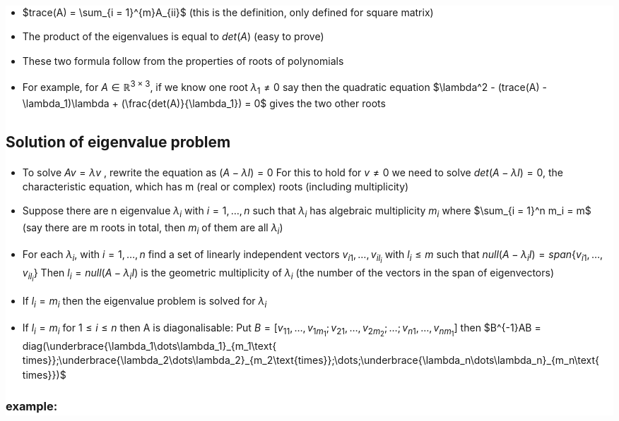 


- $trace(A) = \sum_{i = 1}^{m}A_{ii}$ (this is the definition, only defined for square matrix)




- The product of the eigenvalues is equal to $det(A)$ (easy to prove)




- These two formula follow from the properties of roots of polynomials 




- For example, for $A\in\mathbb{R}^{3\times 3}$, if we know one root $\lambda_1\neq 0$ say then the quadratic equation $\lambda^2 - (trace(A) - \lambda_1)\lambda + (\frac{det(A)}{\lambda_1}) = 0$ gives the two other roots









## Solution of eigenvalue problem




- To solve $Av = \lambda v$ , rewrite the equation as $(A - \lambda I) = 0$ For this to hold for $v\neq 0$ we need to solve $det(A - \lambda I) = 0$, the characteristic equation, which has m (real or complex) roots (including multiplicity)




- Suppose there are n eigenvalue $\lambda_i$ with $i = 1,\dots, n$ such that $\lambda _i$ has algebraic multiplicity $m_i$ where $\sum_{i = 1}^n m_i = m$ (say there are m roots in total, then $m_i$ of them are all $\lambda_i$)




- For each $\lambda_i$, with $i = 1,\dots, n$ find a set of linearly independent vectors $v_{i1},\dots, v_{il_i}$ with $l_i\le m$ such that $null(A - \lambda_i I) = span\{v_{i1},\dots, v_{il_i}\}$ Then $l_i = null(A - \lambda_i I)$ is the geometric multiplicity of $\lambda_i$ (the number of the vectors in the span of eigenvectors)




- If $l_i = m_i$ then the eigenvalue problem is solved for $\lambda_i$




- If $l_i = m_i$ for $1\le i\le n$ then A is diagonalisable: Put $B = [v_{11}, \dots, v_{1m_1};v_{21}, \dots, v_{2m_2};\dots;v_{n1}, \dots, v_{nm_1}]$ then $B^{-1}AB = diag(\underbrace{\lambda_1\dots\lambda_1}_{m_1\text{ times}};\underbrace{\lambda_2\dots\lambda_2}_{m_2\text{times}};\dots;\underbrace{\lambda_n\dots\lambda_n}_{m_n\text{ times}})$




### example:
